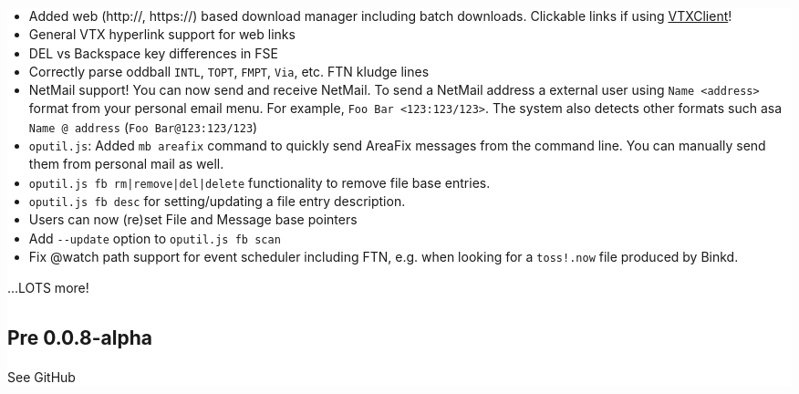 * Added web (http://, https://) based download manager including batch downloads. Clickable links if using [VTXClient](https://github.com/codewar65/VTX_ClientServer)!
* General VTX hyperlink support for web links
* DEL vs Backspace key differences in FSE
* Correctly parse oddball `INTL`, `TOPT`, `FMPT`, `Via`, etc. FTN kludge lines
* NetMail support! You can now send and receive NetMail. To send a NetMail address a external user using `Name <address>` format from your personal email menu. For example, `Foo Bar <123:123/123>`. The system also detects other formats such asa `Name @ address` (`Foo Bar@123:123/123`)
* `oputil.js`: Added `mb areafix` command to quickly send AreaFix messages from the command line. You can manually send them from personal mail as well.
* `oputil.js fb rm|remove|del|delete` functionality to remove file base entries.
* `oputil.js fb desc` for setting/updating a file entry description.
* Users can now (re)set File and Message base pointers
* Add `--update` option to `oputil.js fb scan`
* Fix @watch path support for event scheduler including FTN, e.g. when looking for a `toss!.now` file produced by Binkd.

...LOTS more!

## Pre 0.0.8-alpha
See GitHub